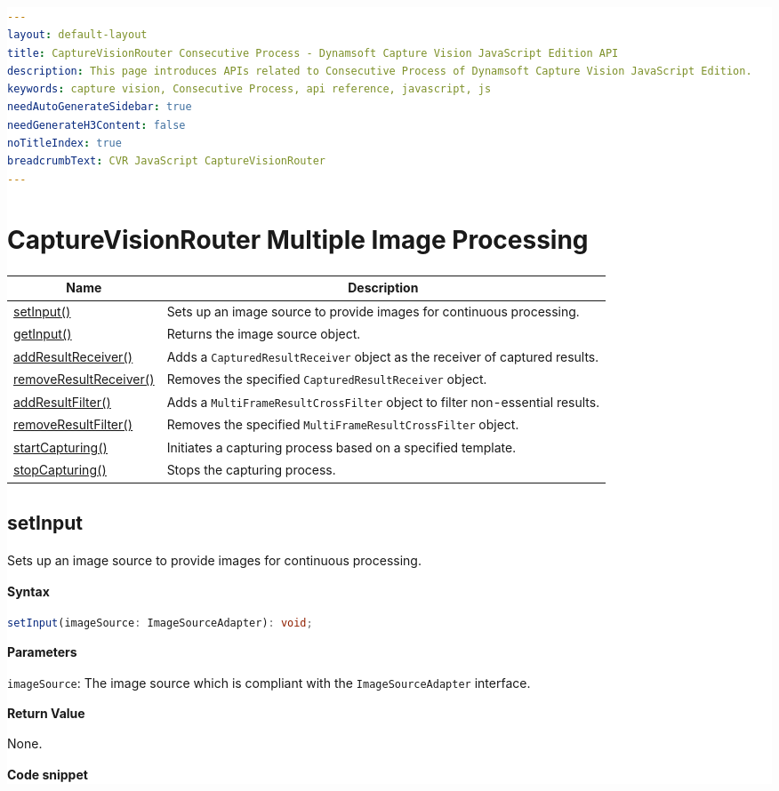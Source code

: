 ```yaml
---
layout: default-layout
title: CaptureVisionRouter Consecutive Process - Dynamsoft Capture Vision JavaScript Edition API
description: This page introduces APIs related to Consecutive Process of Dynamsoft Capture Vision JavaScript Edition.
keywords: capture vision, Consecutive Process, api reference, javascript, js
needAutoGenerateSidebar: true
needGenerateH3Content: false
noTitleIndex: true
breadcrumbText: CVR JavaScript CaptureVisionRouter
---
```


# CaptureVisionRouter Multiple Image Processing

| Name                                            | Description                                                                  |
| ----------------------------------------------- | ---------------------------------------------------------------------------- |
| [setInput()](#setinput)                         | Sets up an image source to provide images for continuous processing.         |
| [getInput()](#getinput)                         | Returns the image source object.                                             |
| [addResultReceiver()](#addresultreceiver)       | Adds a `CapturedResultReceiver` object as the receiver of captured results.  |
| [removeResultReceiver()](#removeresultreceiver) | Removes the specified `CapturedResultReceiver` object.                       |
| [addResultFilter()](#addresultfilter)           | Adds a `MultiFrameResultCrossFilter` object to filter non-essential results. |
| [removeResultFilter()](#removeresultfilter)     | Removes the specified `MultiFrameResultCrossFilter` object.                  |
| [startCapturing()](#startcapturing)             | Initiates a capturing process based on a specified template.                 |
| [stopCapturing()](#stopcapturing)               | Stops the capturing process.                                               |




## setInput

Sets up an image source to provide images for continuous processing.

**Syntax**

```typescript
setInput(imageSource: ImageSourceAdapter): void;
```

**Parameters**

`imageSource`: The image source which is compliant with the `ImageSourceAdapter` interface.

**Return Value**

None.

**Code snippet**
